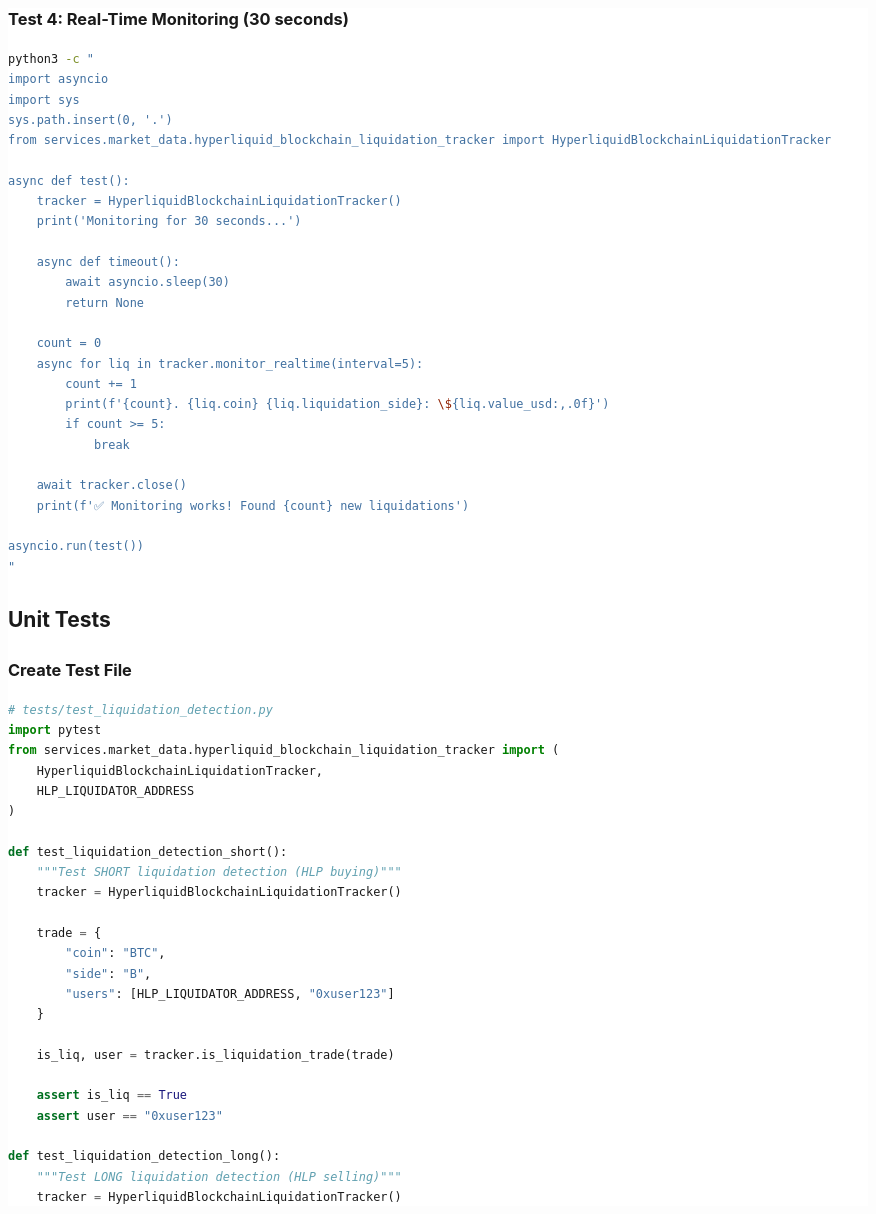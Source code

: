 ### Test 4: Real-Time Monitoring (30 seconds)

```bash
python3 -c "
import asyncio
import sys
sys.path.insert(0, '.')
from services.market_data.hyperliquid_blockchain_liquidation_tracker import HyperliquidBlockchainLiquidationTracker

async def test():
    tracker = HyperliquidBlockchainLiquidationTracker()
    print('Monitoring for 30 seconds...')

    async def timeout():
        await asyncio.sleep(30)
        return None

    count = 0
    async for liq in tracker.monitor_realtime(interval=5):
        count += 1
        print(f'{count}. {liq.coin} {liq.liquidation_side}: \${liq.value_usd:,.0f}')
        if count >= 5:
            break

    await tracker.close()
    print(f'✅ Monitoring works! Found {count} new liquidations')

asyncio.run(test())
"
```

## Unit Tests

### Create Test File

```python
# tests/test_liquidation_detection.py
import pytest
from services.market_data.hyperliquid_blockchain_liquidation_tracker import (
    HyperliquidBlockchainLiquidationTracker,
    HLP_LIQUIDATOR_ADDRESS
)

def test_liquidation_detection_short():
    """Test SHORT liquidation detection (HLP buying)"""
    tracker = HyperliquidBlockchainLiquidationTracker()

    trade = {
        "coin": "BTC",
        "side": "B",
        "users": [HLP_LIQUIDATOR_ADDRESS, "0xuser123"]
    }

    is_liq, user = tracker.is_liquidation_trade(trade)

    assert is_liq == True
    assert user == "0xuser123"

def test_liquidation_detection_long():
    """Test LONG liquidation detection (HLP selling)"""
    tracker = HyperliquidBlockchainLiquidationTracker()

```